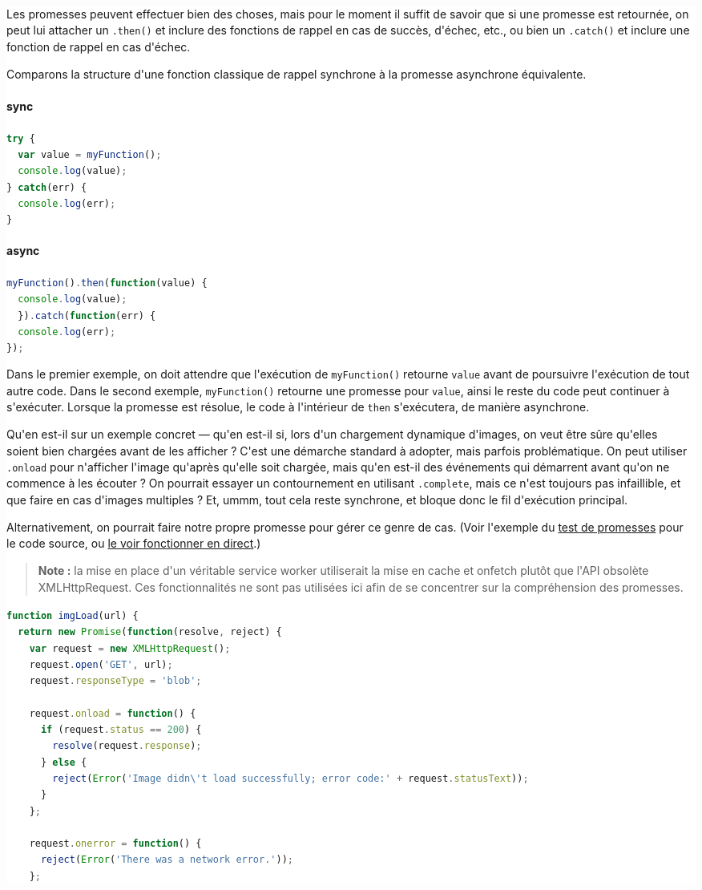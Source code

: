 Les promesses peuvent effectuer bien des choses, mais pour le moment il suffit de savoir que si une promesse est retournée, on peut lui attacher un `.then()` et inclure des fonctions de rappel en cas de succès, d'échec, etc., ou bien un `.catch()` et inclure une fonction de rappel en cas d'échec.

Comparons la structure d'une fonction classique de rappel synchrone à la promesse asynchrone équivalente.

#### sync

```js
try {
  var value = myFunction();
  console.log(value);
} catch(err) {
  console.log(err);
}
```

#### async

```js
myFunction().then(function(value) {
  console.log(value);
  }).catch(function(err) {
  console.log(err);
});
```

Dans le premier exemple, on doit attendre que l'exécution de `myFunction()` retourne `value` avant de poursuivre l'exécution de tout autre code. Dans le second exemple, `myFunction()` retourne une promesse pour `value`, ainsi le reste du code peut continuer à s'exécuter. Lorsque la promesse est résolue, le code à l'intérieur de `then` s'exécutera, de manière asynchrone.

Qu'en est-il sur un exemple concret — qu'en est-il si, lors d'un chargement dynamique d'images, on veut être sûre qu'elles soient bien chargées avant de les afficher ? C'est une démarche standard à adopter, mais parfois problématique. On peut utiliser `.onload` pour n'afficher l'image qu'après qu'elle soit chargée, mais qu'en est-il des événements qui démarrent avant qu'on ne commence à les écouter ? On pourrait essayer un contournement en utilisant `.complete`, mais ce n'est toujours pas infaillible, et que faire en cas d'images multiples ? Et, ummm, tout cela reste synchrone, et bloque donc le fil d'exécution principal.

Alternativement, on pourrait faire notre propre promesse pour gérer ce genre de cas. (Voir l'exemple du [test de promesses](https://github.com/mdn/promises-test) pour le code source, ou [le voir fonctionner en direct](https://mdn.github.io/promises-test/).)

> **Note :** la mise en place d'un véritable service worker utiliserait la mise en cache et onfetch plutôt que l'API obsolète XMLHttpRequest. Ces fonctionnalités ne sont pas utilisées ici afin de se concentrer sur la compréhension des promesses.

```js
function imgLoad(url) {
  return new Promise(function(resolve, reject) {
    var request = new XMLHttpRequest();
    request.open('GET', url);
    request.responseType = 'blob';

    request.onload = function() {
      if (request.status == 200) {
        resolve(request.response);
      } else {
        reject(Error('Image didn\'t load successfully; error code:' + request.statusText));
      }
    };

    request.onerror = function() {
      reject(Error('There was a network error.'));
    };

```